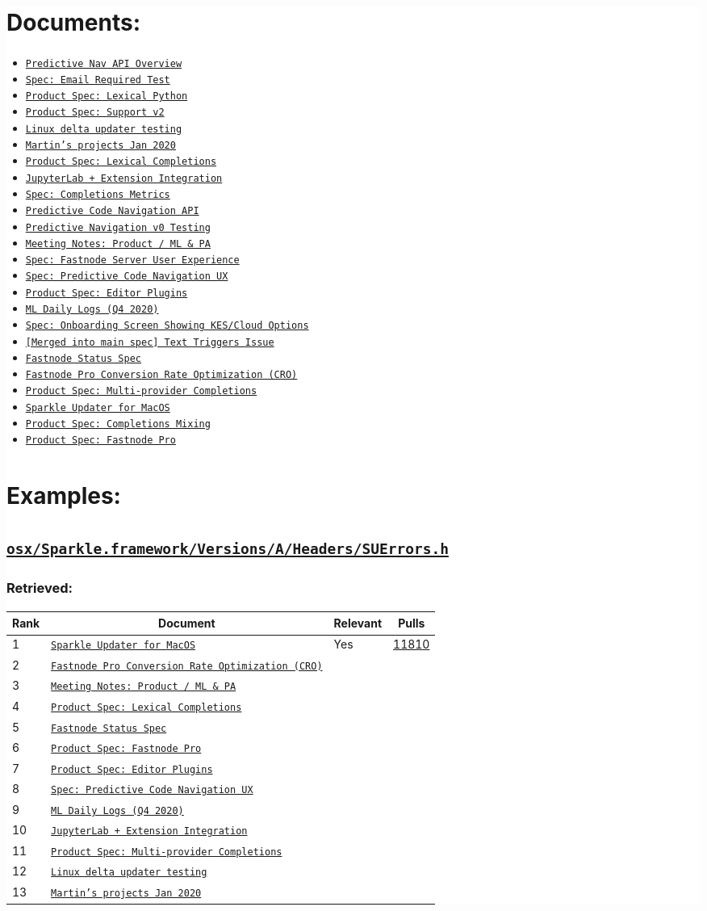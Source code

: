 # Documents:
- [`Predictive Nav API Overview`](https://fastnode.quip.com/3ZdeAi06BG5P)
- [`Spec: Email Required Test`](https://fastnode.quip.com/6OrhA51l7f1a)
- [`Product Spec: Lexical Python`](https://fastnode.quip.com/6TeKAQGDO55w)
- [`Product Spec: Support v2`](https://fastnode.quip.com/D53eAsGe1fnT)
- [`Linux delta updater testing`](https://fastnode.quip.com/FBcyAOUxQhZ4)
- [`Martin’s projects Jan 2020`](https://fastnode.quip.com/FQakA9bxH8py)
- [`Product Spec: Lexical Completions`](https://fastnode.quip.com/HRLNAsgV9IYb)
- [`JupyterLab + Extension Integration`](https://fastnode.quip.com/MQ3JAXhoGd9s)
- [`Spec: Completions Metrics`](https://fastnode.quip.com/MoZUADmTwdIn)
- [`Predictive Code Navigation API`](https://fastnode.quip.com/Ov21AXMdiAsz)
- [`Predictive Navigation v0 Testing`](https://fastnode.quip.com/PbW8A3SPDG4b)
- [`Meeting Notes: Product / ML & PA`](https://fastnode.quip.com/au03AwrVEiBG)
- [`Spec: Fastnode Server User Experience`](https://fastnode.quip.com/ghSiAWmOdahX)
- [`Spec: Predictive Code Navigation UX`](https://fastnode.quip.com/hQ3LAzUmX3Ja)
- [`Product Spec: Editor Plugins`](https://fastnode.quip.com/inEeARJyKheB)
- [`ML Daily Logs (Q4 2020)`](https://fastnode.quip.com/kwRYA5aHqcRT)
- [`Spec: Onboarding Screen Showing KES/Cloud Options`](https://fastnode.quip.com/lIWoAdyaOf7D)
- [`[Merged into main spec] Text Triggers Issue`](https://fastnode.quip.com/o6SVAORcgw65)
- [`Fastnode Status Spec`](https://fastnode.quip.com/rVcJA1bIqZny)
- [`Fastnode Pro Conversion Rate Optimization (CRO)`](https://fastnode.quip.com/tIBAAzT6UDAO)
- [`Product Spec: Multi-provider Completions`](https://fastnode.quip.com/uny9AHrM2HYb)
- [`Sparkle Updater for MacOS`](https://fastnode.quip.com/x2rQAnqJI83W)
- [`Product Spec: Completions Mixing`](https://fastnode.quip.com/x8khAkDmhgai)
- [`Product Spec: Fastnode Pro`](https://fastnode.quip.com/xLmuAOBMPM4K)

# Examples:

## [`osx/Sparkle.framework/Versions/A/Headers/SUErrors.h`](https://github.com/khulnasoft-lab/fastnode/blob/master/osx/Sparkle.framework/Versions/A/Headers/SUErrors.h)



### Retrieved:
|Rank|Document|Relevant|Pulls|
|-|-|-|-|
|1|[`Sparkle Updater for MacOS`](https://fastnode.quip.com/x2rQAnqJI83W)|Yes|[11810](https://github.com/khulnasoft-lab/fastnode/pull/11810)|
|2|[`Fastnode Pro Conversion Rate Optimization (CRO)`](https://fastnode.quip.com/tIBAAzT6UDAO)|||
|3|[`Meeting Notes: Product / ML & PA`](https://fastnode.quip.com/au03AwrVEiBG)|||
|4|[`Product Spec: Lexical Completions`](https://fastnode.quip.com/HRLNAsgV9IYb)|||
|5|[`Fastnode Status Spec`](https://fastnode.quip.com/rVcJA1bIqZny)|||
|6|[`Product Spec: Fastnode Pro`](https://fastnode.quip.com/xLmuAOBMPM4K)|||
|7|[`Product Spec: Editor Plugins`](https://fastnode.quip.com/inEeARJyKheB)|||
|8|[`Spec: Predictive Code Navigation UX`](https://fastnode.quip.com/hQ3LAzUmX3Ja)|||
|9|[`ML Daily Logs (Q4 2020)`](https://fastnode.quip.com/kwRYA5aHqcRT)|||
|10|[`JupyterLab + Extension Integration`](https://fastnode.quip.com/MQ3JAXhoGd9s)|||
|11|[`Product Spec: Multi-provider Completions`](https://fastnode.quip.com/uny9AHrM2HYb)|||
|12|[`Linux delta updater testing`](https://fastnode.quip.com/FBcyAOUxQhZ4)|||
|13|[`Martin’s projects Jan 2020`](https://fastnode.quip.com/FQakA9bxH8py)|||
